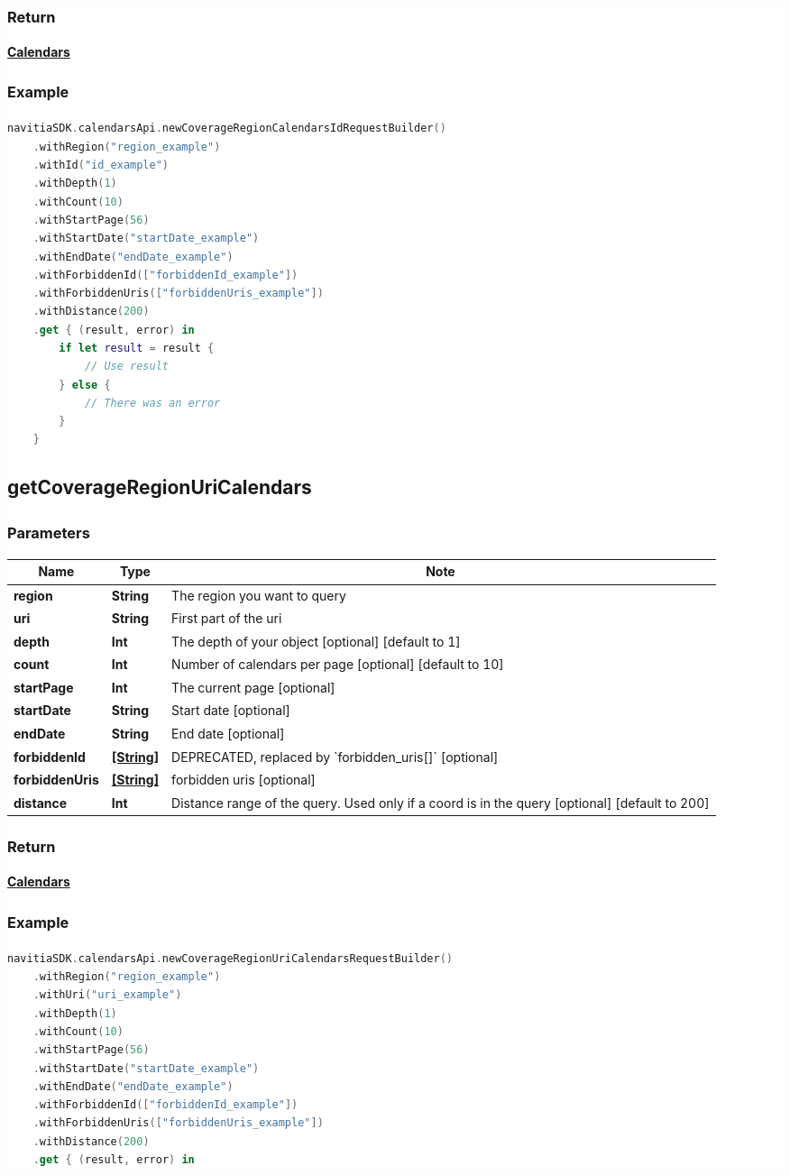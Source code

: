 ### Return
[**Calendars**](../model/Calendars)


### Example
```swift
navitiaSDK.calendarsApi.newCoverageRegionCalendarsIdRequestBuilder()
    .withRegion("region_example")
    .withId("id_example")
    .withDepth(1)
    .withCount(10)
    .withStartPage(56)
    .withStartDate("startDate_example")
    .withEndDate("endDate_example")
    .withForbiddenId(["forbiddenId_example"])
    .withForbiddenUris(["forbiddenUris_example"])
    .withDistance(200)
    .get { (result, error) in
        if let result = result {
            // Use result
        } else {
            // There was an error
        }
    }
```

## **getCoverageRegionUriCalendars**

### Parameters

Name | Type | Note
---- | ---- | ----
**region** | **String**|  The region you want to query 
**uri** | **String**| First part of the uri 
**depth** | **Int**| The depth of your object [optional] [default to 1] 
**count** | **Int**| Number of calendars per page [optional] [default to 10] 
**startPage** | **Int**| The current page [optional] 
**startDate** | **String**| Start date [optional] 
**endDate** | **String**| End date [optional] 
**forbiddenId** | [**[String]**](String.md)| DEPRECATED, replaced by &#x60;forbidden_uris[]&#x60; [optional] 
**forbiddenUris** | [**[String]**](String.md)| forbidden uris [optional] 
**distance** | **Int**| Distance range of the query. Used only if a coord is in the query [optional] [default to 200] 

### Return
[**Calendars**](../model/Calendars)


### Example
```swift
navitiaSDK.calendarsApi.newCoverageRegionUriCalendarsRequestBuilder()
    .withRegion("region_example")
    .withUri("uri_example")
    .withDepth(1)
    .withCount(10)
    .withStartPage(56)
    .withStartDate("startDate_example")
    .withEndDate("endDate_example")
    .withForbiddenId(["forbiddenId_example"])
    .withForbiddenUris(["forbiddenUris_example"])
    .withDistance(200)
    .get { (result, error) in
```